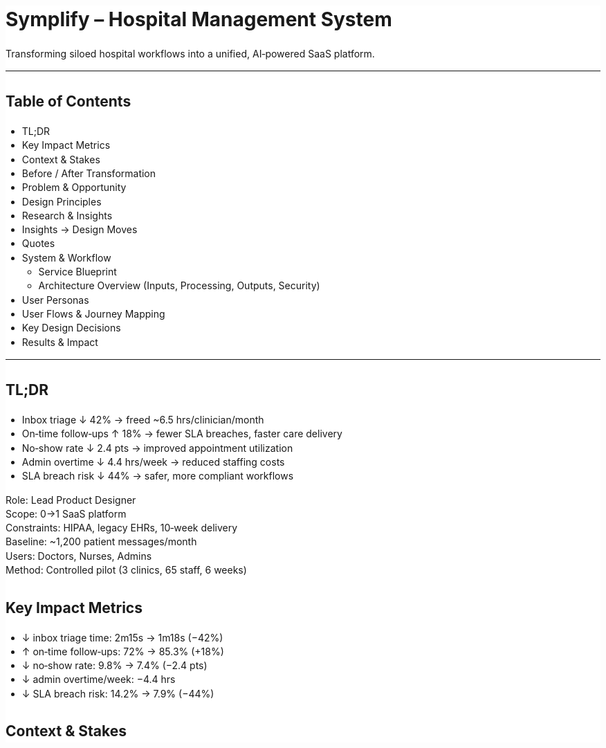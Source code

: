 # Symplify – Hospital Management System

Transforming siloed hospital workflows into a unified, AI‑powered SaaS platform.

---

## Table of Contents

- TL;DR
- Key Impact Metrics
- Context & Stakes
- Before / After Transformation
- Problem & Opportunity
- Design Principles
- Research & Insights
- Insights → Design Moves
- Quotes
- System & Workflow
  - Service Blueprint
  - Architecture Overview (Inputs, Processing, Outputs, Security)
- User Personas
- User Flows & Journey Mapping
- Key Design Decisions
- Results & Impact

---

## TL;DR

- Inbox triage ↓ 42% → freed ~6.5 hrs/clinician/month
- On‑time follow‑ups ↑ 18% → fewer SLA breaches, faster care delivery
- No‑show rate ↓ 2.4 pts → improved appointment utilization
- Admin overtime ↓ 4.4 hrs/week → reduced staffing costs
- SLA breach risk ↓ 44% → safer, more compliant workflows

Role: Lead Product Designer  
Scope: 0→1 SaaS platform  
Constraints: HIPAA, legacy EHRs, 10‑week delivery  
Baseline: ~1,200 patient messages/month  
Users: Doctors, Nurses, Admins  
Method: Controlled pilot (3 clinics, 65 staff, 6 weeks)

## Key Impact Metrics

- ↓ inbox triage time: 2m15s → 1m18s (−42%)
- ↑ on‑time follow‑ups: 72% → 85.3% (+18%)
- ↓ no‑show rate: 9.8% → 7.4% (−2.4 pts)
- ↓ admin overtime/week: −4.4 hrs
- ↓ SLA breach risk: 14.2% → 7.9% (−44%)

## Context & Stakes
